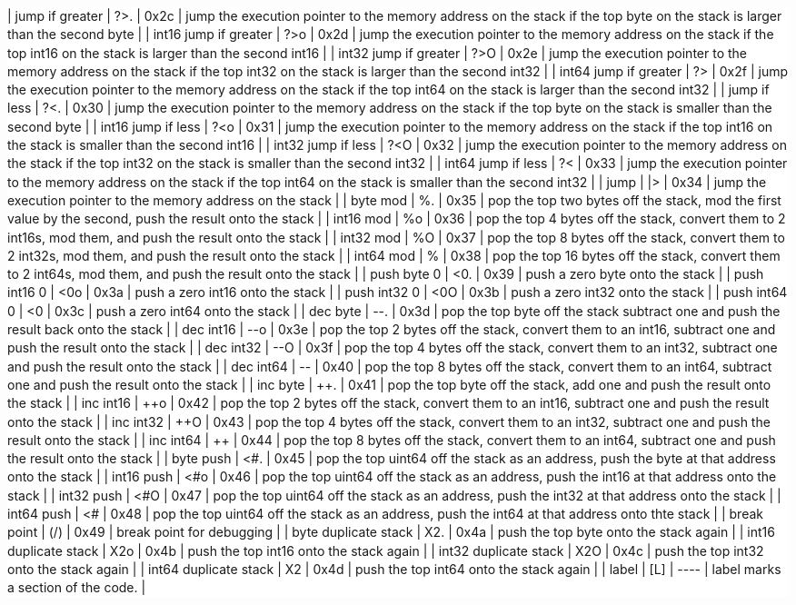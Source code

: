 | jump if greater       | ?>.     | 0x2c | jump the execution pointer to the memory address on the stack if the top byte on the stack is larger than the second byte    |
| int16 jump if greater | ?>o     | 0x2d | jump the execution pointer to the memory address on the stack if the top int16 on the stack is larger than the second int16  |
| int32 jump if greater | ?>O     | 0x2e | jump the execution pointer to the memory address on the stack if the top int32 on the stack is larger than the second int32  |
| int64 jump if greater | ?>      | 0x2f | jump the execution pointer to the memory address on the stack if the top int64 on the stack is larger than the second int32  |
| jump if less          | ?<.     | 0x30 | jump the execution pointer to the memory address on the stack if the top byte on the stack is smaller than the second byte   |
| int16 jump if less    | ?<o     | 0x31 | jump the execution pointer to the memory address on the stack if the top int16 on the stack is smaller than the second int16 |
| int32 jump if less    | ?<O     | 0x32 | jump the execution pointer to the memory address on the stack if the top int32 on the stack is smaller than the second int32 |
| int64 jump if less    | ?<      | 0x33 | jump the execution pointer to the memory address on the stack if the top int64 on the stack is smaller than the second int32 |
| jump                  | |>      | 0x34 | jump the execution pointer to the memory address on the stack                                                                |
| byte mod              | %.      | 0x35 | pop the top two bytes off the stack, mod the first value by the second, push the result onto the stack                       |
| int16 mod             | %o      | 0x36 | pop the top 4 bytes off the stack, convert them to 2 int16s, mod them, and push the result onto the stack                    |
| int32 mod             | %O      | 0x37 | pop the top 8 bytes off the stack, convert them to 2 int32s, mod them, and push the result onto the stack                    |
| int64 mod             | %       | 0x38 | pop the top 16 bytes off the stack, convert them to 2 int64s, mod them, and push the result onto the stack                   |
| push byte 0           | <0.     | 0x39 | push a zero byte onto the stack                                                                                              |
| push int16 0          | <0o     | 0x3a | push a zero int16 onto the stack                                                                                             |
| push int32 0          | <0O     | 0x3b | push a zero int32 onto the stack                                                                                             |
| push int64 0          | <0      | 0x3c | push a zero int64 onto the stack                                                                                             |
| dec byte              | --.     | 0x3d | pop the top byte off the stack subtract one and push the result back onto the stack                                          |
| dec int16             | --o     | 0x3e | pop the top 2 bytes off the stack, convert them to an int16, subtract one and push the result onto the stack                 |
| dec int32             | --O     | 0x3f | pop the top 4 bytes off the stack, convert them to an int32, subtract one and push the result onto the stack                 |
| dec int64             | --      | 0x40 | pop the top 8 bytes off the stack, convert them to an int64, subtract one and push the result onto the stack                 |
| inc byte              | ++.     | 0x41 | pop the top byte off the stack, add one and push the result onto the stack                                                   |
| inc int16             | ++o     | 0x42 | pop the top 2 bytes off the stack, convert them to an int16, subtract one and push the result onto the stack                 |
| inc int32             | ++O     | 0x43 | pop the top 4 bytes off the stack, convert them to an int32, subtract one and push the result onto the stack                 |
| inc int64             | ++      | 0x44 | pop the top 8 bytes off the stack, convert them to an int64, subtract one and push the result onto the stack                 |
| byte push             | <#.     | 0x45 | pop the top uint64 off the stack as an address, push the byte at that address onto the stack                                 |
| int16 push            | <#o     | 0x46 | pop the top uint64 off the stack as an address, push the int16 at that address onto the stack                                |
| int32 push            | <#O     | 0x47 | pop the top uint64 off the stack as an address, push the int32 at that address onto the stack                                |
| int64 push            | <#      | 0x48 | pop the top uint64 off the stack as an address, push the int64 at that address onto thte stack                               |
| break point           | (/)     | 0x49 | break point for debugging                                                                                                    |
| byte duplicate stack  | X2.     | 0x4a | push the top byte onto the stack again                                                                                       |
| int16 duplicate stack | X2o     | 0x4b | push the top int16 onto the stack again                                                                                      |
| int32 duplicate stack | X2O     | 0x4c | push the top int32 onto the stack again                                                                                      |
| int64 duplicate stack | X2      | 0x4d | push the top int64 onto the stack again                                                                                      |
| label                 | [L]     | ---- | label marks a section of the code.                                                                                           |